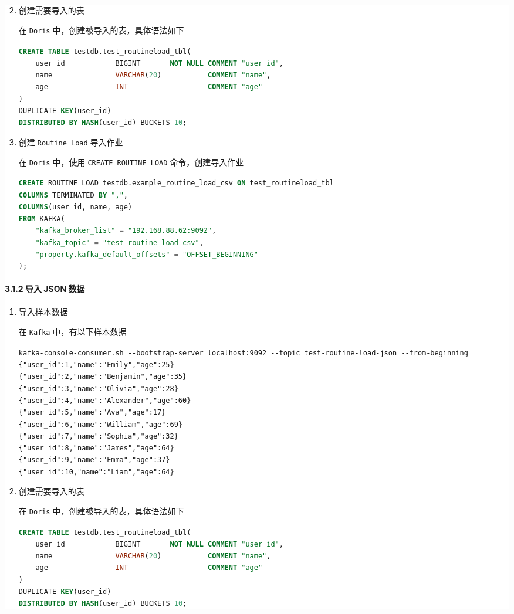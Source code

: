 2. 创建需要导入的表

    在 `Doris` 中，创建被导入的表，具体语法如下

    ```sql
    CREATE TABLE testdb.test_routineload_tbl(
        user_id            BIGINT       NOT NULL COMMENT "user id",
        name               VARCHAR(20)           COMMENT "name",
        age                INT                   COMMENT "age"
    )
    DUPLICATE KEY(user_id)
    DISTRIBUTED BY HASH(user_id) BUCKETS 10;
    ```

3. 创建 `Routine Load` 导入作业

    在 `Doris` 中，使用 `CREATE ROUTINE LOAD` 命令，创建导入作业

    ```sql
    CREATE ROUTINE LOAD testdb.example_routine_load_csv ON test_routineload_tbl
    COLUMNS TERMINATED BY ",",
    COLUMNS(user_id, name, age)
    FROM KAFKA(
        "kafka_broker_list" = "192.168.88.62:9092",
        "kafka_topic" = "test-routine-load-csv",
        "property.kafka_default_offsets" = "OFFSET_BEGINNING"
    );
    ```

#### 3.1.2 导入 JSON 数据

1. 导入样本数据

    在 `Kafka` 中，有以下样本数据

    ```shell
    kafka-console-consumer.sh --bootstrap-server localhost:9092 --topic test-routine-load-json --from-beginning
    {"user_id":1,"name":"Emily","age":25}
    {"user_id":2,"name":"Benjamin","age":35}
    {"user_id":3,"name":"Olivia","age":28}
    {"user_id":4,"name":"Alexander","age":60}
    {"user_id":5,"name":"Ava","age":17}
    {"user_id":6,"name":"William","age":69}
    {"user_id":7,"name":"Sophia","age":32}
    {"user_id":8,"name":"James","age":64}
    {"user_id":9,"name":"Emma","age":37}
    {"user_id":10,"name":"Liam","age":64}
    ```

2. 创建需要导入的表

    在 `Doris` 中，创建被导入的表，具体语法如下

    ```sql
    CREATE TABLE testdb.test_routineload_tbl(
        user_id            BIGINT       NOT NULL COMMENT "user id",
        name               VARCHAR(20)           COMMENT "name",
        age                INT                   COMMENT "age"
    )
    DUPLICATE KEY(user_id)
    DISTRIBUTED BY HASH(user_id) BUCKETS 10;
    ```
